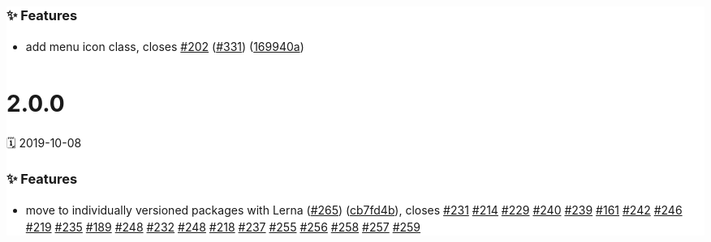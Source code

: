 ### ✨ Features

* add menu icon class, closes [#202](https://github.com/adobe/spectrum-css/issues/202) ([#331](https://github.com/adobe/spectrum-css/issues/331)) ([169940a](https://github.com/adobe/spectrum-css/commit/169940a))





<a name="2.0.0"></a>
# 2.0.0
🗓 2019-10-08

### ✨ Features

* move to individually versioned packages with Lerna ([#265](https://github.com/adobe/spectrum-css/issues/265)) ([cb7fd4b](https://github.com/adobe/spectrum-css/commit/cb7fd4b)), closes [#231](https://github.com/adobe/spectrum-css/issues/231) [#214](https://github.com/adobe/spectrum-css/issues/214) [#229](https://github.com/adobe/spectrum-css/issues/229) [#240](https://github.com/adobe/spectrum-css/issues/240) [#239](https://github.com/adobe/spectrum-css/issues/239) [#161](https://github.com/adobe/spectrum-css/issues/161) [#242](https://github.com/adobe/spectrum-css/issues/242) [#246](https://github.com/adobe/spectrum-css/issues/246) [#219](https://github.com/adobe/spectrum-css/issues/219) [#235](https://github.com/adobe/spectrum-css/issues/235) [#189](https://github.com/adobe/spectrum-css/issues/189) [#248](https://github.com/adobe/spectrum-css/issues/248) [#232](https://github.com/adobe/spectrum-css/issues/232) [#248](https://github.com/adobe/spectrum-css/issues/248) [#218](https://github.com/adobe/spectrum-css/issues/218) [#237](https://github.com/adobe/spectrum-css/issues/237) [#255](https://github.com/adobe/spectrum-css/issues/255) [#256](https://github.com/adobe/spectrum-css/issues/256) [#258](https://github.com/adobe/spectrum-css/issues/258) [#257](https://github.com/adobe/spectrum-css/issues/257) [#259](https://github.com/adobe/spectrum-css/issues/259)

